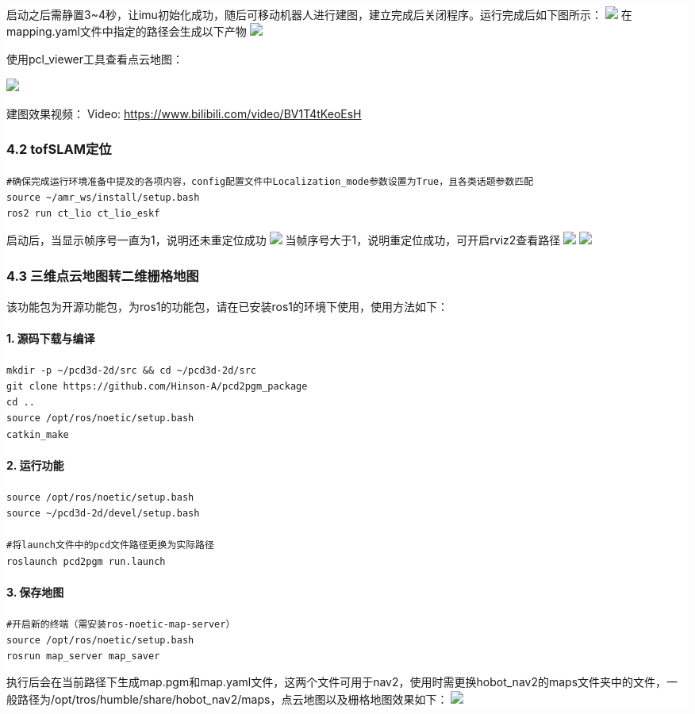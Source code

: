 启动之后需静置3~4秒，让imu初始化成功，随后可移动机器人进行建图，建立完成后关闭程序。运行完成后如下图所示：
![](https://rdk-doc.oss-cn-beijing.aliyuncs.com/doc/img/06_Application_case/amr/buld_map_output.jpg)
在mapping.yaml文件中指定的路径会生成以下产物
![](https://rdk-doc.oss-cn-beijing.aliyuncs.com/doc/img/06_Application_case/amr/build_map_product.jpg)

使用pcl_viewer工具查看点云地图：

![](https://rdk-doc.oss-cn-beijing.aliyuncs.com/doc/img/06_Application_case/amr/pcl_viewer.jpg)

建图效果视频：
Video: https://www.bilibili.com/video/BV1T4tKeoEsH

### 4.2 tofSLAM定位
```shell
#确保完成运行环境准备中提及的各项内容，config配置文件中Localization_mode参数设置为True，且各类话题参数匹配
source ~/amr_ws/install/setup.bash
ros2 run ct_lio ct_lio_eskf
```
启动后，当显示帧序号一直为1，说明还未重定位成功
![](https://rdk-doc.oss-cn-beijing.aliyuncs.com/doc/img/06_Application_case/amr/reloc_fail.jpg)
当帧序号大于1，说明重定位成功，可开启rviz2查看路径
![](https://rdk-doc.oss-cn-beijing.aliyuncs.com/doc/img/06_Application_case/amr/reloc_success.png)
![](https://rdk-doc.oss-cn-beijing.aliyuncs.com/doc/img/06_Application_case/amr/path.png)

### 4.3 三维点云地图转二维栅格地图
该功能包为开源功能包，为ros1的功能包，请在已安装ros1的环境下使用，使用方法如下：

####  1. 源码下载与编译
```shell
mkdir -p ~/pcd3d-2d/src && cd ~/pcd3d-2d/src
git clone https://github.com/Hinson-A/pcd2pgm_package
cd ..
source /opt/ros/noetic/setup.bash
catkin_make
```

####   2. 运行功能
```shell
source /opt/ros/noetic/setup.bash
source ~/pcd3d-2d/devel/setup.bash

#将launch文件中的pcd文件路径更换为实际路径
roslaunch pcd2pgm run.launch
```

####  3. 保存地图
```shell
#开启新的终端（需安装ros-noetic-map-server）
source /opt/ros/noetic/setup.bash
rosrun map_server map_saver
```
执行后会在当前路径下生成map.pgm和map.yaml文件，这两个文件可用于nav2，使用时需更换hobot_nav2的maps文件夹中的文件，一般路径为/opt/tros/humble/share/hobot_nav2/maps，点云地图以及栅格地图效果如下：
![](https://rdk-doc.oss-cn-beijing.aliyuncs.com/doc/img/06_Application_case/amr/map.jpg)

